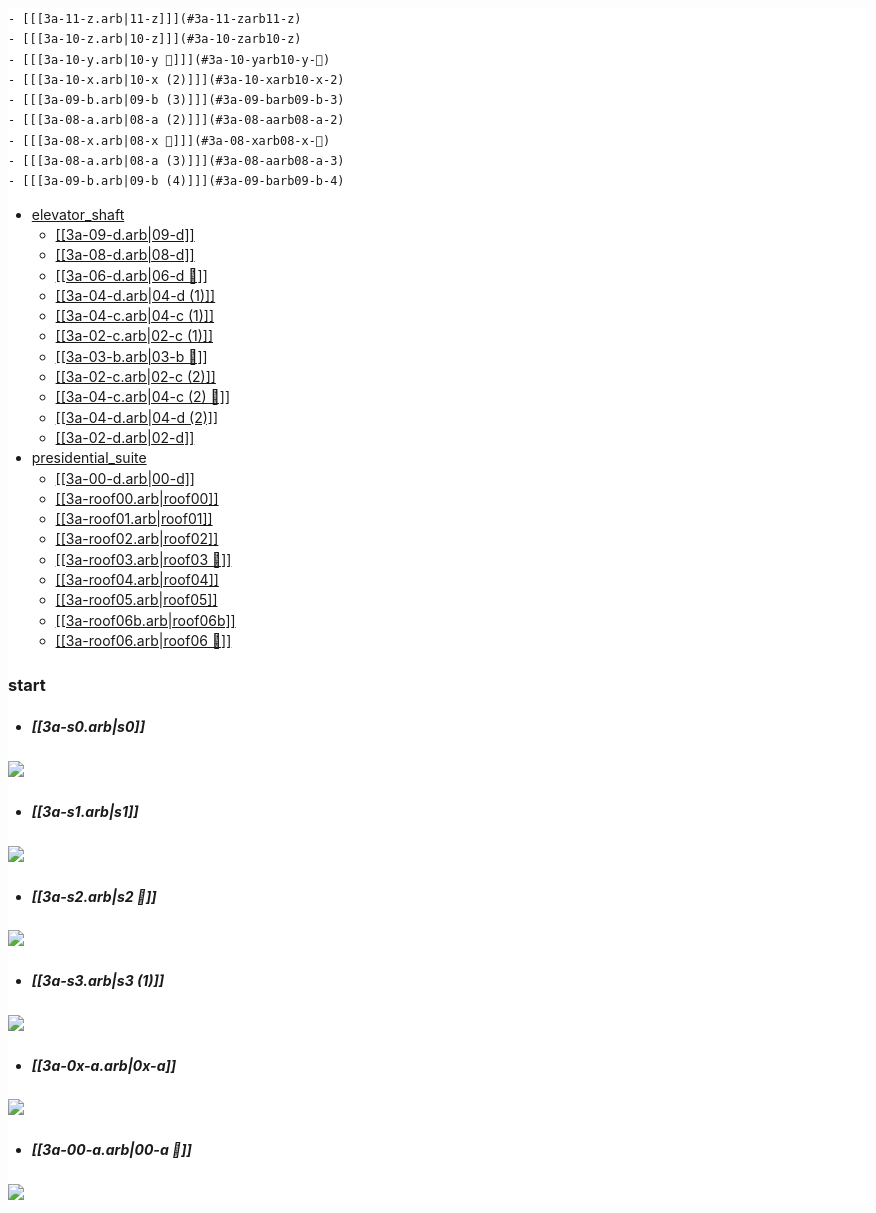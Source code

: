     - [[[3a-11-z.arb|11-z]]](#3a-11-zarb11-z)
    - [[[3a-10-z.arb|10-z]]](#3a-10-zarb10-z)
    - [[[3a-10-y.arb|10-y 🍓]]](#3a-10-yarb10-y-🍓)
    - [[[3a-10-x.arb|10-x (2)]]](#3a-10-xarb10-x-2)
    - [[[3a-09-b.arb|09-b (3)]]](#3a-09-barb09-b-3)
    - [[[3a-08-a.arb|08-a (2)]]](#3a-08-aarb08-a-2)
    - [[[3a-08-x.arb|08-x 🍓]]](#3a-08-xarb08-x-🍓)
    - [[[3a-08-a.arb|08-a (3)]]](#3a-08-aarb08-a-3)
    - [[[3a-09-b.arb|09-b (4)]]](#3a-09-barb09-b-4)
- [elevator_shaft](#elevatorshaft)
    - [[[3a-09-d.arb|09-d]]](#3a-09-darb09-d)
    - [[[3a-08-d.arb|08-d]]](#3a-08-darb08-d)
    - [[[3a-06-d.arb|06-d 🍓]]](#3a-06-darb06-d-🍓)
    - [[[3a-04-d.arb|04-d (1)]]](#3a-04-darb04-d-1)
    - [[[3a-04-c.arb|04-c (1)]]](#3a-04-carb04-c-1)
    - [[[3a-02-c.arb|02-c (1)]]](#3a-02-carb02-c-1)
    - [[[3a-03-b.arb|03-b 🍓]]](#3a-03-barb03-b-🍓)
    - [[[3a-02-c.arb|02-c (2)]]](#3a-02-carb02-c-2)
    - [[[3a-04-c.arb|04-c (2) 🍓]]](#3a-04-carb04-c-2-🍓)
    - [[[3a-04-d.arb|04-d (2)]]](#3a-04-darb04-d-2)
    - [[[3a-02-d.arb|02-d]]](#3a-02-darb02-d)
- [presidential_suite](#presidentialsuite)
    - [[[3a-00-d.arb|00-d]]](#3a-00-darb00-d)
    - [[[3a-roof00.arb|roof00]]](#3a-roof00arbroof00)
    - [[[3a-roof01.arb|roof01]]](#3a-roof01arbroof01)
    - [[[3a-roof02.arb|roof02]]](#3a-roof02arbroof02)
    - [[[3a-roof03.arb|roof03 🍓]]](#3a-roof03arbroof03-🍓)
    - [[[3a-roof04.arb|roof04]]](#3a-roof04arbroof04)
    - [[[3a-roof05.arb|roof05]]](#3a-roof05arbroof05)
    - [[[3a-roof06b.arb|roof06b]]](#3a-roof06barbroof06b)
    - [[[3a-roof06.arb|roof06 🍓]]](#3a-roof06arbroof06-🍓)


### start
* ##### [[3a-s0.arb|s0]]
![](https://img.berry.camp/celeste/previews/resort/a/s0.png)

* ##### [[3a-s1.arb|s1]]
![](https://img.berry.camp/celeste/previews/resort/a/s1.png)

* ##### [[3a-s2.arb|s2 🍓]]
![](https://img.berry.camp/celeste/previews/resort/a/s2.png)

* ##### [[3a-s3.arb|s3 (1)]]
![](https://img.berry.camp/celeste/previews/resort/a/s3.png)

* ##### [[3a-0x-a.arb|0x-a]]
![](https://img.berry.camp/celeste/previews/resort/a/0x-a.png)

* ##### [[3a-00-a.arb|00-a 🍓]]
![](https://img.berry.camp/celeste/previews/resort/a/00-a.png)
